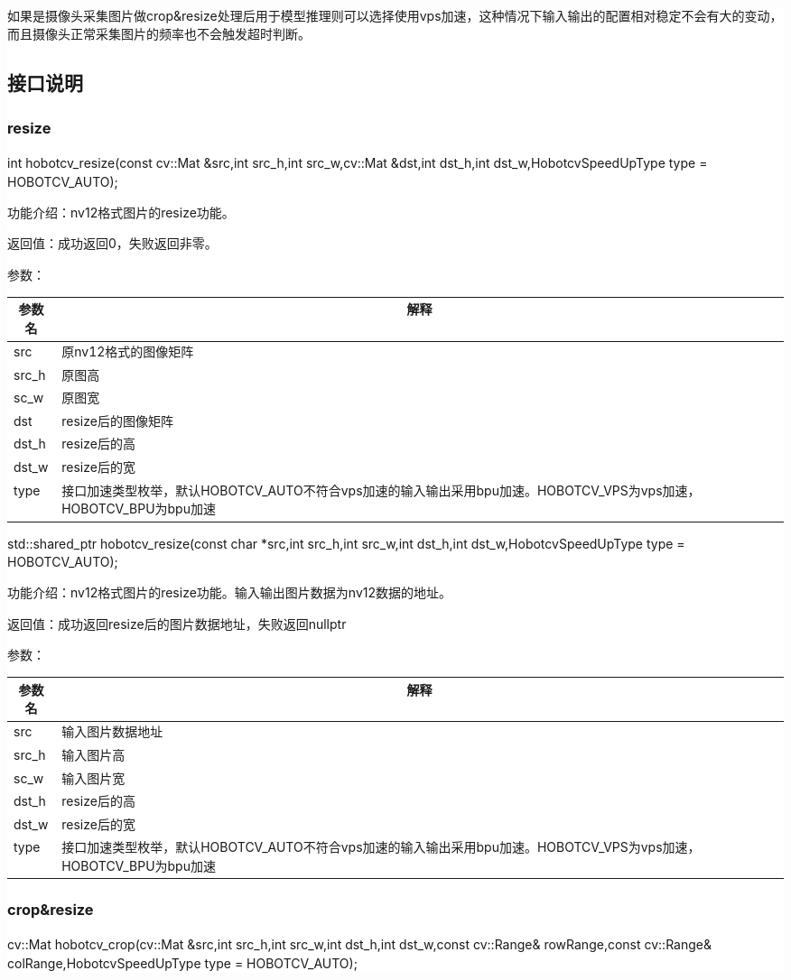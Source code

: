   如果是摄像头采集图片做crop&resize处理后用于模型推理则可以选择使用vps加速，这种情况下输入输出的配置相对稳定不会有大的变动，而且摄像头正常采集图片的频率也不会触发超时判断。

## 接口说明

### resize

int hobotcv_resize(const cv::Mat &src,int src_h,int src_w,cv::Mat &dst,int dst_h,int dst_w,HobotcvSpeedUpType type = HOBOTCV_AUTO);

功能介绍：nv12格式图片的resize功能。

返回值：成功返回0，失败返回非零。

参数：

| 参数名 | 解释                 |
| ------ | -------------------- |
| src    | 原nv12格式的图像矩阵 |
| src_h    | 原图高               |
| sc_w     | 原图宽               |
| dst    | resize后的图像矩阵   |
| dst_h  | resize后的高         |
| dst_w  | resize后的宽         |
| type | 接口加速类型枚举，默认HOBOTCV_AUTO不符合vps加速的输入输出采用bpu加速。HOBOTCV_VPS为vps加速，HOBOTCV_BPU为bpu加速|

std::shared_ptr<ImageInfo> hobotcv_resize(const char *src,int src_h,int src_w,int dst_h,int dst_w,HobotcvSpeedUpType type = HOBOTCV_AUTO);

功能介绍：nv12格式图片的resize功能。输入输出图片数据为nv12数据的地址。

返回值：成功返回resize后的图片数据地址，失败返回nullptr

参数：

| 参数名 | 解释                  |
| ------ | -------------------- |
| src    | 输入图片数据地址       |
| src_h  | 输入图片高            |
| sc_w   | 输入图片宽            |
| dst_h  | resize后的高         |
| dst_w  | resize后的宽         |
| type | 接口加速类型枚举，默认HOBOTCV_AUTO不符合vps加速的输入输出采用bpu加速。HOBOTCV_VPS为vps加速，HOBOTCV_BPU为bpu加速|

### crop&resize

cv::Mat hobotcv_crop(cv::Mat &src,int src_h,int src_w,int dst_h,int dst_w,const cv::Range& rowRange,const cv::Range& colRange,HobotcvSpeedUpType type = HOBOTCV_AUTO);

